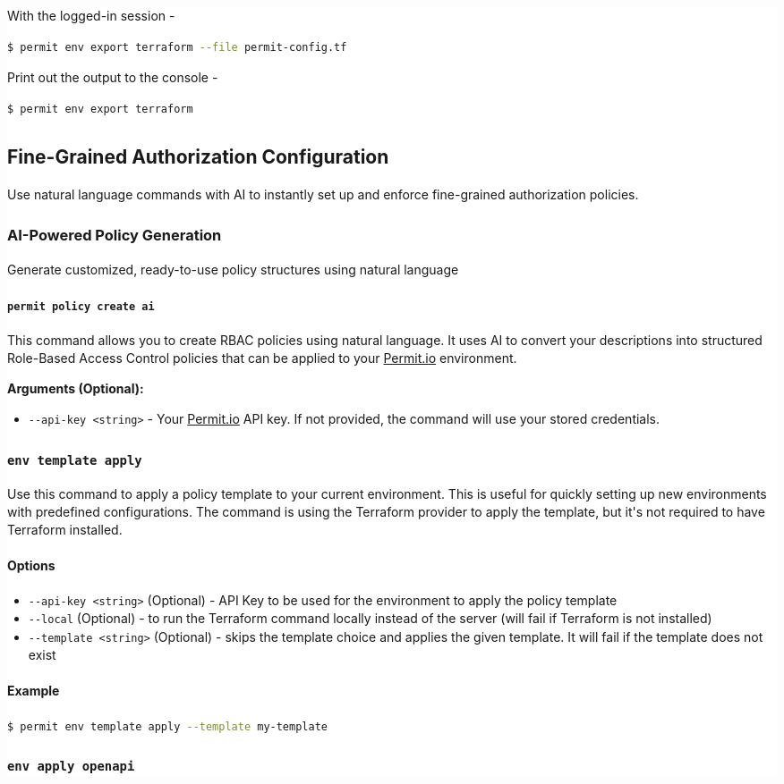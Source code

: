 With the logged-in session -

```bash
$ permit env export terraform --file permit-config.tf
```

Print out the output to the console -

```bash
$ permit env export terraform
```

## Fine-Grained Authorization Configuration

Use natural language commands with AI to instantly set up and enforce fine-grained authorization policies.

### AI-Powered Policy Generation

Generate customized, ready-to-use policy structures using natural language

#### `permit policy create ai`

This command allows you to create RBAC policies using natural language. It uses AI to convert your descriptions into structured Role-Based Access Control policies that can be applied to your [Permit.io](http://permit.io/) environment.

**Arguments (Optional):**

- `--api-key <string>` - Your [Permit.io](http://permit.io/) API key. If not provided, the command will use your stored credentials.

### `env template apply`

Use this command to apply a policy template to your current environment. This is useful for quickly setting up new environments with predefined configurations.
The command is using the Terraform provider to apply the template, but it's not required to have Terraform installed.

#### Options

- `--api-key <string>` (Optional) - API Key to be used for the environment to apply the policy template
- `--local` (Optional) - to run the Terraform command locally instead of the server (will fail if Terraform is not installed)
- `--template <string>` (Optional) - skips the template choice and applies the given template. It will fail if the template does not exist

#### Example

```bash
$ permit env template apply --template my-template
```

### `env apply openapi`
